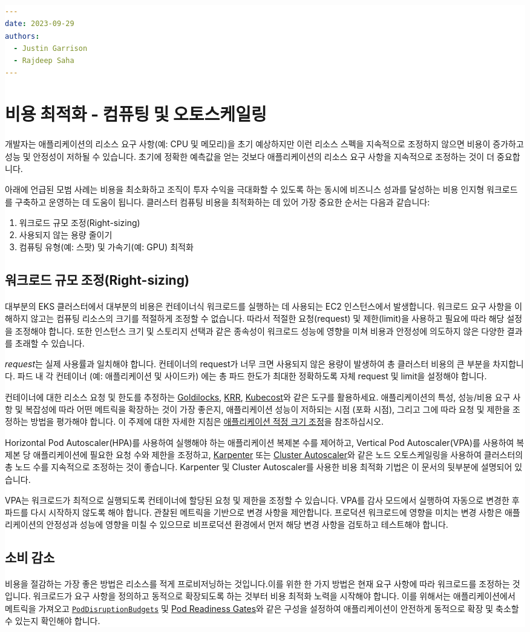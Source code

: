 ```yaml
---
date: 2023-09-29
authors: 
  - Justin Garrison
  - Rajdeep Saha
---
```

# 비용 최적화 - 컴퓨팅 및 오토스케일링

개발자는 애플리케이션의 리소스 요구 사항(예: CPU 및 메모리)을 초기 예상하지만 이런 리소스 스펙을 지속적으로 조정하지 않으면 비용이 증가하고 성능 및 안정성이 저하될 수 있습니다. 초기에 정확한 예측값을 얻는 것보다 애플리케이션의 리소스 요구 사항을 지속적으로 조정하는 것이 더 중요합니다.

아래에 언급된 모범 사례는 비용을 최소화하고 조직이 투자 수익을 극대화할 수 있도록 하는 동시에 비즈니스 성과를 달성하는 비용 인지형 워크로드를 구축하고 운영하는 데 도움이 됩니다. 클러스터 컴퓨팅 비용을 최적화하는 데 있어 가장 중요한 순서는 다음과 같습니다:

1. 워크로드 규모 조정(Right-sizing)
2. 사용되지 않는 용량 줄이기
3. 컴퓨팅 유형(예: 스팟) 및 가속기(예: GPU) 최적화

## 워크로드 규모 조정(Right-sizing)

대부분의 EKS 클러스터에서 대부분의 비용은 컨테이너식 워크로드를 실행하는 데 사용되는 EC2 인스턴스에서 발생합니다. 워크로드 요구 사항을 이해하지 않고는 컴퓨팅 리소스의 크기를 적절하게 조정할 수 없습니다. 따라서 적절한 요청(request) 및 제한(limit)을 사용하고 필요에 따라 해당 설정을 조정해야 합니다. 또한 인스턴스 크기 및 스토리지 선택과 같은 종속성이 워크로드 성능에 영향을 미쳐 비용과 안정성에 의도하지 않은 다양한 결과를 초래할 수 있습니다.

*request*는 실제 사용률과 일치해야 합니다. 컨테이너의 request가 너무 크면 사용되지 않은 용량이 발생하여 총 클러스터 비용의 큰 부분을 차지합니다. 파드 내 각 컨테이너 (예: 애플리케이션 및 사이드카) 에는 총 파드 한도가 최대한 정확하도록 자체 request 및 limit을 설정해야 합니다.

컨테이너에 대한 리소스 요청 및 한도를 추정하는 [Goldilocks](https://www.youtube.com/watch?v=DfmQWYiwFDk), [KRR](https://www.youtube.com/watch?v=uITOzpf82RY), [Kubecost](https://aws.amazon.com/blogs/containers/aws-and-kubecost-collaborate-to-deliver-cost-monitoring-for-eks-customers/)와 같은 도구를 활용하세요. 애플리케이션의 특성, 성능/비용 요구 사항 및 복잡성에 따라 어떤 메트릭을 확장하는 것이 가장 좋은지, 애플리케이션 성능이 저하되는 시점 (포화 시점), 그리고 그에 따라 요청 및 제한을 조정하는 방법을 평가해야 합니다. 이 주제에 대한 자세한 지침은 [애플리케이션 적정 크기 조정](https://aws.github.io/aws-eks-best-practices/scalability/docs/node_efficiency/#application-right-sizing)을 참조하십시오.

Horizontal Pod Autoscaler(HPA)를 사용하여 실행해야 하는 애플리케이션 복제본 수를 제어하고, Vertical Pod Autoscaler(VPA)를 사용하여 복제본 당 애플리케이션에 필요한 요청 수와 제한을 조정하고, [Karpenter](http://karpenter.sh/) 또는 [Cluster Autoscaler](https://github.com/kubernetes/autoscaler)와 같은 노드 오토스케일링을 사용하여 클러스터의 총 노드 수를 지속적으로 조정하는 것이 좋습니다. Karpenter 및 Cluster Autoscaler를 사용한 비용 최적화 기법은 이 문서의 뒷부분에 설명되어 있습니다.

VPA는 워크로드가 최적으로 실행되도록 컨테이너에 할당된 요청 및 제한을 조정할 수 있습니다. VPA를 감사 모드에서 실행하여 자동으로 변경한 후 파드를 다시 시작하지 않도록 해야 합니다. 관찰된 메트릭을 기반으로 변경 사항을 제안합니다. 프로덕션 워크로드에 영향을 미치는 변경 사항은 애플리케이션의 안정성과 성능에 영향을 미칠 수 있으므로 비프로덕션 환경에서 먼저 해당 변경 사항을 검토하고 테스트해야 합니다.

## 소비 감소

비용을 절감하는 가장 좋은 방법은 리소스를 적게 프로비저닝하는 것입니다.이를 위한 한 가지 방법은 현재 요구 사항에 따라 워크로드를 조정하는 것입니다. 워크로드가 요구 사항을 정의하고 동적으로 확장되도록 하는 것부터 비용 최적화 노력을 시작해야 합니다. 이를 위해서는 애플리케이션에서 메트릭을 가져오고 [`PodDisruptionBudgets`](https://kubernetes.io/docs/tasks/run-application/configure-pdb/) 및 [Pod Readiness Gates](https://kubernetes-sigs.github.io/aws-load-balancer-controller/v2.5/deploy/pod_readiness_gate/)와 같은 구성을 설정하여 애플리케이션이 안전하게 동적으로 확장 및 축소할 수 있는지 확인해야 합니다.
